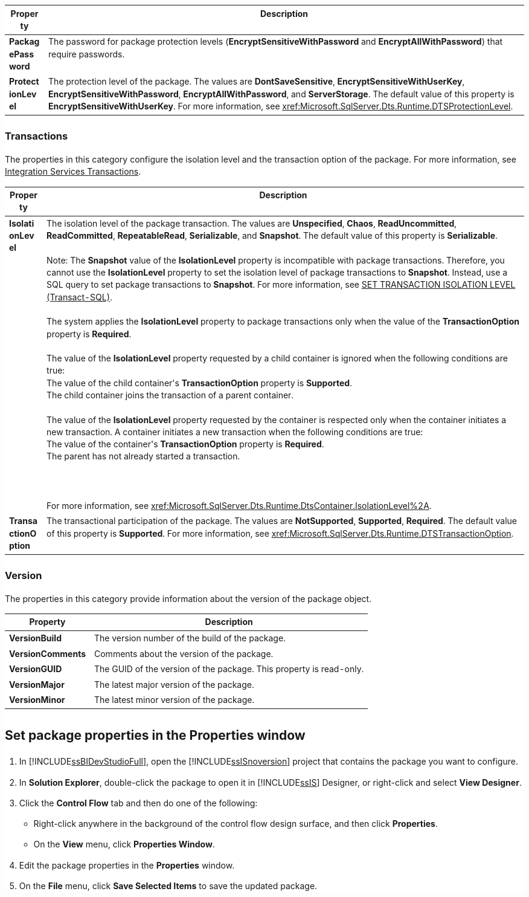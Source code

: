 |Property|Description|  
|--------------|-----------------|  
|**PackagePassword**|The password for package protection levels (**EncryptSensitiveWithPassword** and **EncryptAllWithPassword**) that require passwords.|  
|**ProtectionLevel**|The protection level of the package. The values are **DontSaveSensitive**, **EncryptSensitiveWithUserKey**, **EncryptSensitiveWithPassword**, **EncryptAllWithPassword**, and **ServerStorage**. The default value of this property is **EncryptSensitiveWithUserKey**. For more information, see <xref:Microsoft.SqlServer.Dts.Runtime.DTSProtectionLevel>.|  
  
###  <a name="Transactions"></a> Transactions  
 The properties in this category configure the isolation level and the transaction option of the package. For more information, see [Integration Services Transactions](../integration-services/integration-services-transactions.md).  
  
|Property|Description|  
|--------------|-----------------|  
|**IsolationLevel**|The isolation level of the package transaction. The values are **Unspecified**, **Chaos**, **ReadUncommitted**, **ReadCommitted**, **RepeatableRead**, **Serializable**, and **Snapshot**. The default value of this property is **Serializable**.<br /><br /> Note: The **Snapshot** value of the **IsolationLevel** property is incompatible with package transactions. Therefore, you cannot use the **IsolationLevel** property to set the isolation level of package transactions to **Snapshot**. Instead, use a SQL query to set package transactions to **Snapshot**. For more information, see [SET TRANSACTION ISOLATION LEVEL &#40;Transact-SQL&#41;](../t-sql/statements/set-transaction-isolation-level-transact-sql.md).<br /><br /> The system applies the **IsolationLevel** property to package transactions only when the value of the **TransactionOption** property is **Required**.<br /><br /> The value of the **IsolationLevel** property requested by a child container is ignored when the following conditions are true:<br />The value of the child container's **TransactionOption** property is **Supported**.<br />The child container joins the transaction of a parent container.<br /><br /> The value of the **IsolationLevel** property requested by the container is respected only when the container initiates a new transaction. A container initiates a new transaction when the following conditions are true:<br />The value of the container's **TransactionOption** property is **Required**.<br />The parent has not already started a transaction.<br /><br /> <br /><br /> For more information, see <xref:Microsoft.SqlServer.Dts.Runtime.DtsContainer.IsolationLevel%2A>.|  
|**TransactionOption**|The transactional participation of the package. The values are **NotSupported**, **Supported**, **Required**. The default value of this property is **Supported**. For more information, see <xref:Microsoft.SqlServer.Dts.Runtime.DTSTransactionOption>.|  
  
###  <a name="Version"></a> Version  
 The properties in this category provide information about the version of the package object.  
  
|Property|Description|  
|--------------|-----------------|  
|**VersionBuild**|The version number of the build of the package.|  
|**VersionComments**|Comments about the version of the package.|  
|**VersionGUID**|The GUID of the version of the package. This property is read-only.|  
|**VersionMajor**|The latest major version of the package.|  
|**VersionMinor**|The latest minor version of the package.|  

## Set package properties in the Properties window 
1.  In [!INCLUDE[ssBIDevStudioFull](../includes/ssbidevstudiofull-md.md)], open the [!INCLUDE[ssISnoversion](../includes/ssisnoversion-md.md)] project that contains the package you want to configure.  
  
2.  In **Solution Explorer**, double-click the package to open it in [!INCLUDE[ssIS](../includes/ssis-md.md)] Designer, or right-click and select **View Designer**.  
  
3.  Click the **Control Flow** tab and then do one of the following:  
  
    -   Right-click anywhere in the background of the control flow design surface, and then click **Properties**.  
  
    -   On the **View** menu, click **Properties Window**.  
  
4.  Edit the package properties in the **Properties** window.  
  
5.  On the **File** menu, click **Save Selected Items** to save the updated package.  
